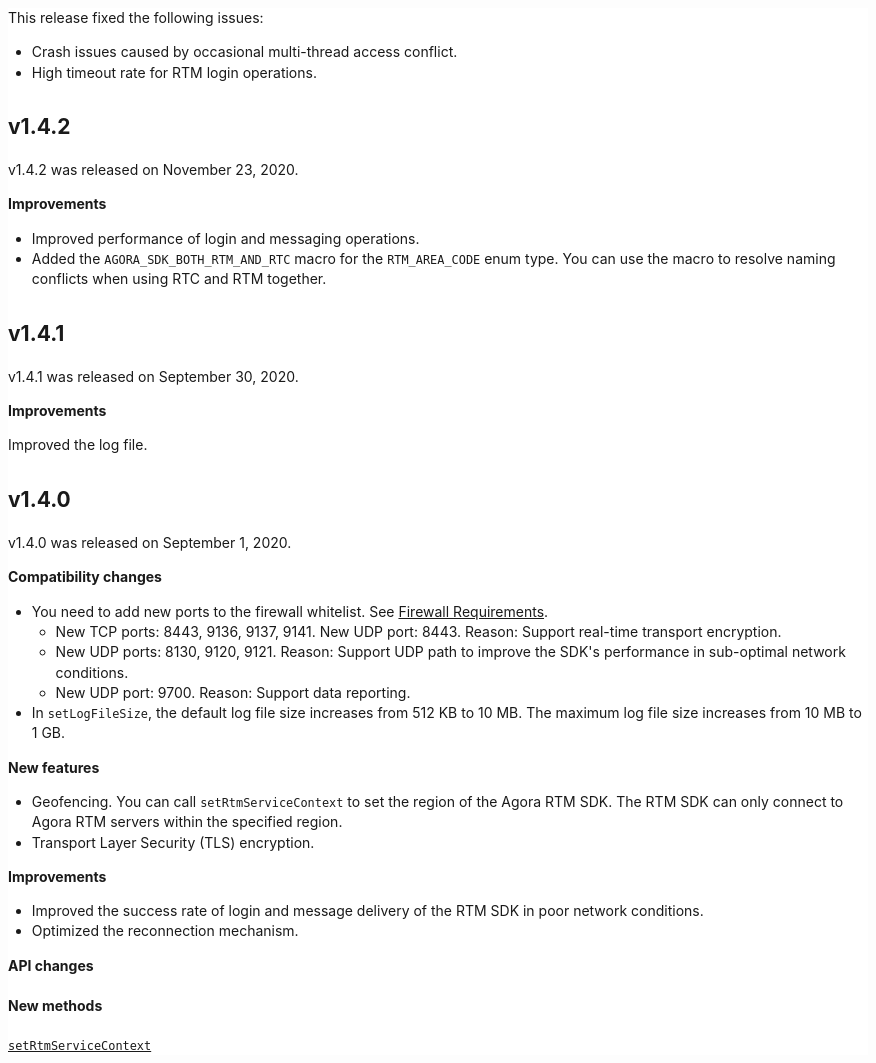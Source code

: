 This release fixed the following issues:

- Crash issues caused by occasional multi-thread access conflict.
- High timeout rate for RTM login operations.

## v1.4.2

v1.4.2 was released on November 23, 2020.

**Improvements**

- Improved performance of login and messaging operations.
- Added the `AGORA_SDK_BOTH_RTM_AND_RTC` macro for the `RTM_AREA_CODE` enum type. You can use the macro to resolve naming conflicts when using RTC and RTM together.

## v1.4.1

v1.4.1 was released on September 30, 2020.

**Improvements**

Improved the log file.


## v1.4.0

v1.4.0 was released on September 1, 2020.

**Compatibility changes**

- You need to add new ports to the firewall whitelist. See [Firewall Requirements](https://docs.agora.io/en/Agora%20Platform/firewall?platform=All%20Platforms).
    - New TCP ports: 8443, 9136, 9137, 9141. New UDP port: 8443. Reason: Support real-time transport encryption.
    - New UDP ports: 8130, 9120, 9121. Reason: Support UDP path to improve the SDK's performance in sub-optimal network conditions.
    - New UDP port: 9700. Reason: Support data reporting.
- In `setLogFileSize`, the default log file size increases from 512 KB to 10 MB. The maximum log file size increases from 10 MB to 1 GB.

**New features**

- Geofencing. You can call `setRtmServiceContext` to set the region of the Agora RTM SDK. The RTM SDK can only connect to Agora RTM servers within the specified region.
- Transport Layer Security (TLS) encryption.

**Improvements**

- Improved the success rate of login and message delivery of the RTM SDK in poor network conditions. 
- Optimized the reconnection mechanism.

**API changes**

#### New methods

[`setRtmServiceContext`](/en/Video/API%20Reference/RTM_cpp/v1.4.0/group__get_rtm_sdk_version.html#ga55ed2d637b72bf2940872b8736a00bd3)
